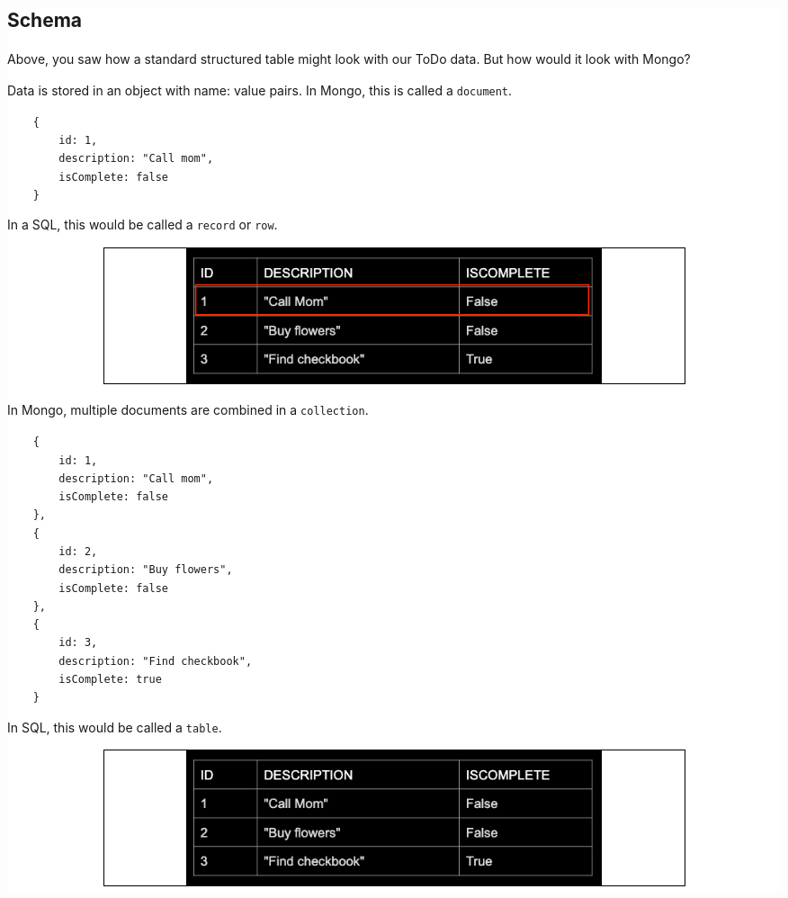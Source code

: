 ## Schema

Above, you saw how a standard structured table might look with our ToDo data. But how would it look with Mongo?

Data is stored in an object with name: value pairs. In Mongo, this is called a `document`.

        {  
            id:	1,
            description: "Call mom",
            isComplete:	false
        }

In a SQL, this would be called a `record` or `row`.

<center>
<img src="./assets/tableImage3.png" height=150 width=75% style="border:1px solid black">
</center>

In Mongo, multiple documents are combined in a `collection`.

        {  
            id:	1,
            description: "Call mom",
            isComplete:	false
        },
        {  
            id:	2,
            description: "Buy flowers",
            isComplete:	false
        },
        {  
            id:	3,
            description: "Find checkbook",
            isComplete:	true
        }

In SQL, this would be called a `table`.

<center>
<img src="./assets/tableImage.png" height=150 width=75% style="border:1px solid black">
</center>
